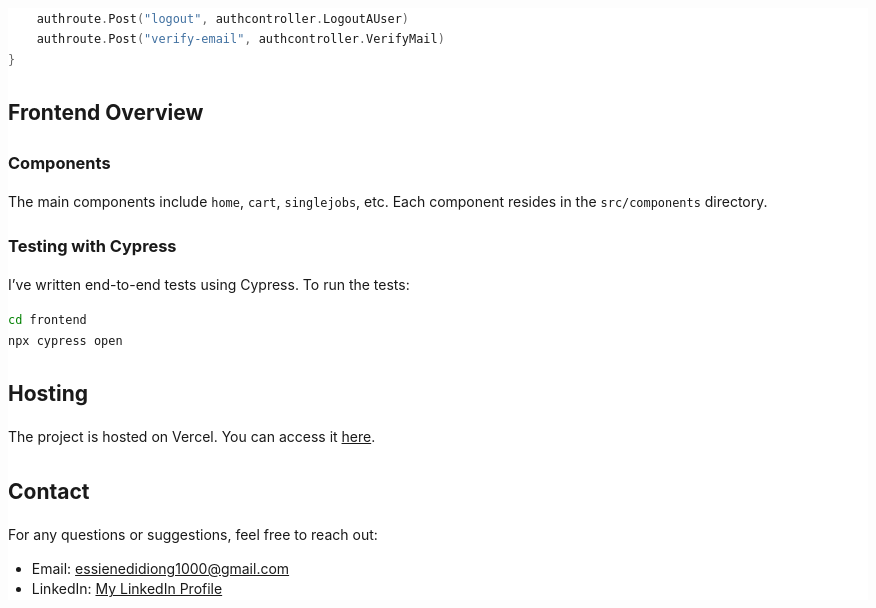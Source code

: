 ```go
	authroute.Post("logout", authcontroller.LogoutAUser)
	authroute.Post("verify-email", authcontroller.VerifyMail)
}

```





## Frontend Overview

### Components

The main components include `home`, `cart`, `singlejobs`, etc. Each component resides in the `src/components` directory.

### Testing with Cypress

I’ve written end-to-end tests using Cypress. To run the tests:

```bash
cd frontend
npx cypress open
```

## Hosting

The project is hosted on Vercel. You can access it [here](https://hirehalo.vercel.app/).

## Contact

For any questions or suggestions, feel free to reach out:

- Email: [essienedidiong1000@gmail.com](mailto:essienedidiong1000@gmail.com)
- LinkedIn: [My LinkedIn Profile](https://www.linkedin.com/in/victorezekielessien)
